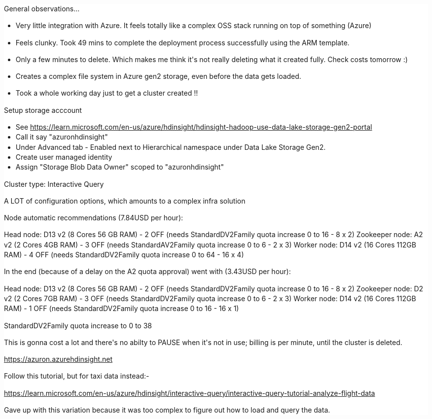 General observations...

- Very little integration with Azure. It feels totally like a complex OSS stack running on top of something (Azure)

- Feels clunky. Took 49 mins to complete the deployment process successfully using the ARM template.

- Only a few minutes to delete. Which makes me think it's not really deleting what it created fully. Check costs tomorrow :)

- Creates a complex file system in Azure gen2 storage, even before the data gets loaded.

- Took a whole working day just to get a cluster created !!

Setup storage acccount

  - See https://learn.microsoft.com/en-us/azure/hdinsight/hdinsight-hadoop-use-data-lake-storage-gen2-portal
  - Call it say "azuronhdinsight"
  - Under Advanced tab - Enabled next to Hierarchical namespace under Data Lake Storage Gen2.
  - Create user managed identity
  - Assign "Storage Blob Data Owner" scoped to "azuronhdinsight"

Cluster type: Interactive Query

A LOT of configuration options, which amounts to a complex infra solution

Node automatic recommendations (7.84USD per hour):

Head node: D13 v2 (8 Cores 56 GB RAM) - 2 OFF     (needs StandardDV2Family quota increase 0 to 16 - 8 x 2)
Zookeeper node: A2 v2 (2 Cores 4GB RAM) - 3 OFF   (needs StandardAV2Family quota increase 0 to 6 - 2 x 3)
Worker node: D14 v2 (16 Cores 112GB RAM) - 4 OFF  (needs StandardDV2Family quota increase 0 to 64 - 16 x 4)

In the end (because of a delay on the A2 quota approval) went with (3.43USD per hour):

Head node: D13 v2 (8 Cores 56 GB RAM) - 2 OFF     (needs StandardDV2Family quota increase 0 to 16 - 8 x 2)
Zookeeper node: D2 v2 (2 Cores 7GB RAM) - 3 OFF   (needs StandardDV2Family quota increase 0 to 6 - 2 x 3)
Worker node: D14 v2 (16 Cores 112GB RAM) - 1 OFF  (needs StandardDV2Family quota increase 0 to 16 - 16 x 1)

StandardDV2Family quota increase to 0 to 38

This is gonna cost a lot and there's no abilty to PAUSE when it's not in use; billing is per minute, until the cluster is deleted.

https://azuron.azurehdinsight.net

Follow this tutorial, but for taxi data instead:-

https://learn.microsoft.com/en-us/azure/hdinsight/interactive-query/interactive-query-tutorial-analyze-flight-data

Gave up with this variation because it was too complex to figure out how to load and query the data.
